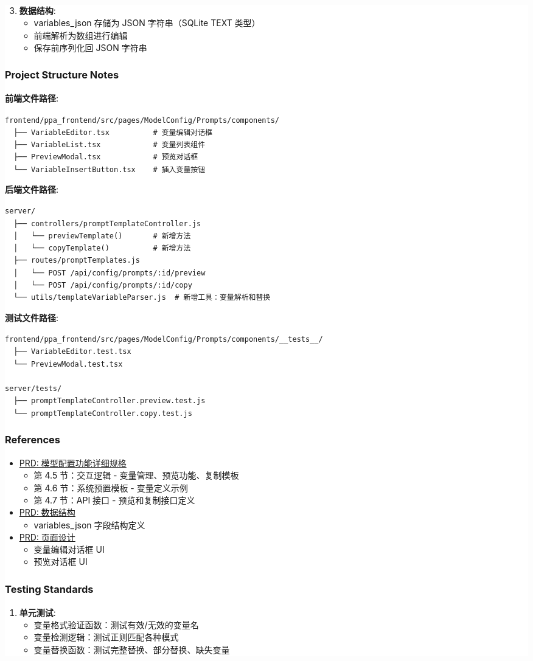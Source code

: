 3. **数据结构**:
   - variables_json 存储为 JSON 字符串（SQLite TEXT 类型）
   - 前端解析为数组进行编辑
   - 保存前序列化回 JSON 字符串

### Project Structure Notes

**前端文件路径**:
```
frontend/ppa_frontend/src/pages/ModelConfig/Prompts/components/
  ├── VariableEditor.tsx          # 变量编辑对话框
  ├── VariableList.tsx            # 变量列表组件
  ├── PreviewModal.tsx            # 预览对话框
  └── VariableInsertButton.tsx    # 插入变量按钮
```

**后端文件路径**:
```
server/
  ├── controllers/promptTemplateController.js
  │   └── previewTemplate()       # 新增方法
  │   └── copyTemplate()          # 新增方法
  ├── routes/promptTemplates.js
  │   └── POST /api/config/prompts/:id/preview
  │   └── POST /api/config/prompts/:id/copy
  └── utils/templateVariableParser.js  # 新增工具：变量解析和替换
```

**测试文件路径**:
```
frontend/ppa_frontend/src/pages/ModelConfig/Prompts/components/__tests__/
  ├── VariableEditor.test.tsx
  └── PreviewModal.test.tsx

server/tests/
  ├── promptTemplateController.preview.test.js
  └── promptTemplateController.copy.test.js
```

### References

- [PRD: 模型配置功能详细规格](docs/prd/model-config-spec.md#4-子模块2-提示词模板管理)
  - 第 4.5 节：交互逻辑 - 变量管理、预览功能、复制模板
  - 第 4.6 节：系统预置模板 - 变量定义示例
  - 第 4.7 节：API 接口 - 预览和复制接口定义
- [PRD: 数据结构](docs/prd/model-config-spec.md#43-数据结构)
  - variables_json 字段结构定义
- [PRD: 页面设计](docs/prd/model-config-spec.md#44-页面设计)
  - 变量编辑对话框 UI
  - 预览对话框 UI

### Testing Standards

1. **单元测试**:
   - 变量格式验证函数：测试有效/无效的变量名
   - 变量检测逻辑：测试正则匹配各种模式
   - 变量替换函数：测试完整替换、部分替换、缺失变量
